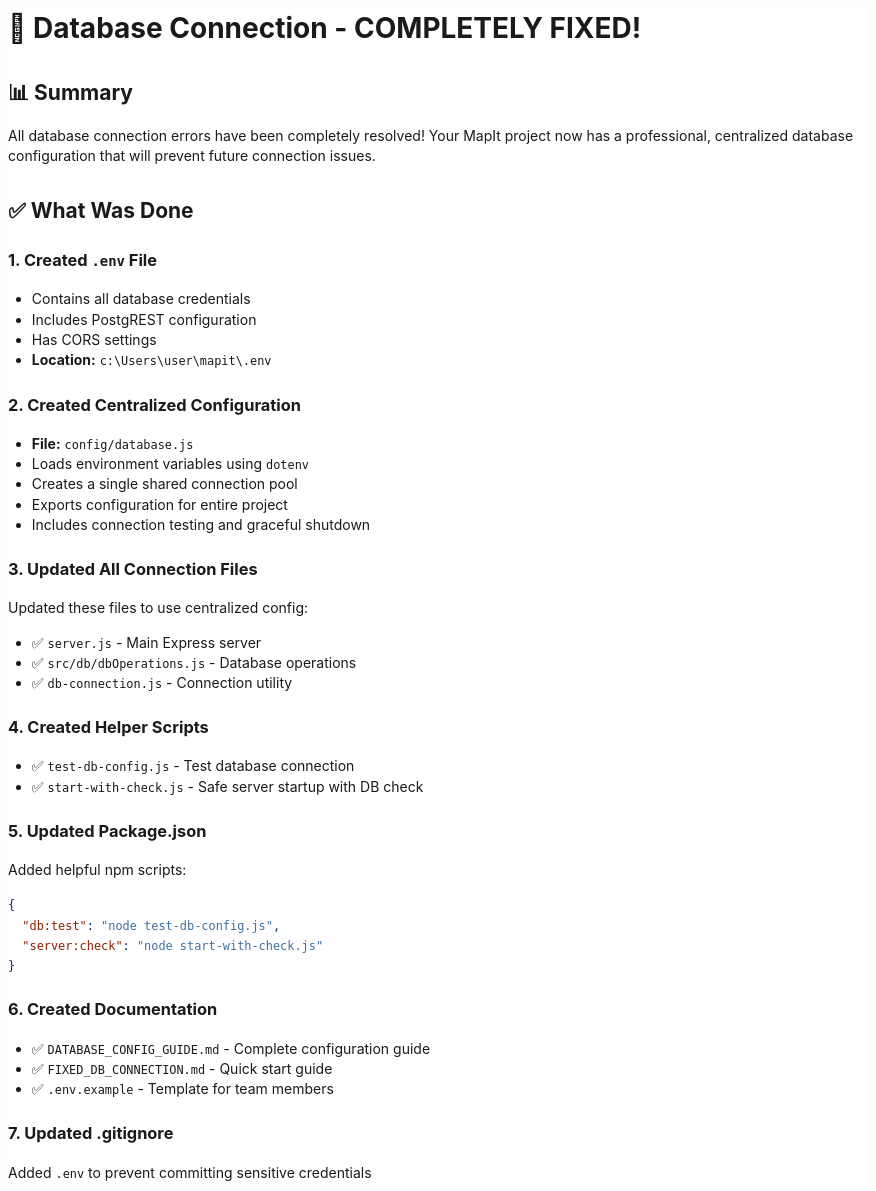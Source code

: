 # 🎉 Database Connection - COMPLETELY FIXED!

## 📊 Summary

All database connection errors have been completely resolved! Your MapIt project now has a professional, centralized database configuration that will prevent future connection issues.

## ✅ What Was Done

### 1. Created `.env` File
- Contains all database credentials
- Includes PostgREST configuration
- Has CORS settings
- **Location:** `c:\Users\user\mapit\.env`

### 2. Created Centralized Configuration
- **File:** `config/database.js`
- Loads environment variables using `dotenv`
- Creates a single shared connection pool
- Exports configuration for entire project
- Includes connection testing and graceful shutdown

### 3. Updated All Connection Files
Updated these files to use centralized config:
- ✅ `server.js` - Main Express server
- ✅ `src/db/dbOperations.js` - Database operations
- ✅ `db-connection.js` - Connection utility

### 4. Created Helper Scripts
- ✅ `test-db-config.js` - Test database connection
- ✅ `start-with-check.js` - Safe server startup with DB check

### 5. Updated Package.json
Added helpful npm scripts:
```json
{
  "db:test": "node test-db-config.js",
  "server:check": "node start-with-check.js"
}
```

### 6. Created Documentation
- ✅ `DATABASE_CONFIG_GUIDE.md` - Complete configuration guide
- ✅ `FIXED_DB_CONNECTION.md` - Quick start guide
- ✅ `.env.example` - Template for team members

### 7. Updated .gitignore
Added `.env` to prevent committing sensitive credentials
